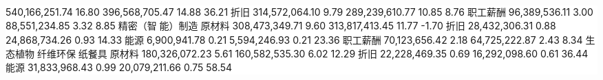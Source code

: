 540,166,251.74
16.80
396,568,705.47
14.88
36.21
折旧
314,572,064.10
9.79
289,239,610.77
10.85
8.76
职工薪酬
96,389,536.11
3.00
88,551,234.85
3.32
8.85
精密（智
能）制造
原材料
308,473,349.71
9.60
313,817,413.45
11.77
-1.70
折旧
28,432,306.31
0.88
24,868,734.26
0.93
14.33
能源
6,900,941.78
0.21
5,594,246.93
0.21
23.36
职工薪酬
70,123,656.42
2.18
64,725,222.87
2.43
8.34
生态植物
纤维环保
纸餐具
原材料
180,326,072.23
5.61
160,582,535.30
6.02
12.29
折旧
22,228,469.35
0.69
16,292,098.60
0.61
36.44
能源
31,833,968.43
0.99
20,079,211.66
0.75
58.54